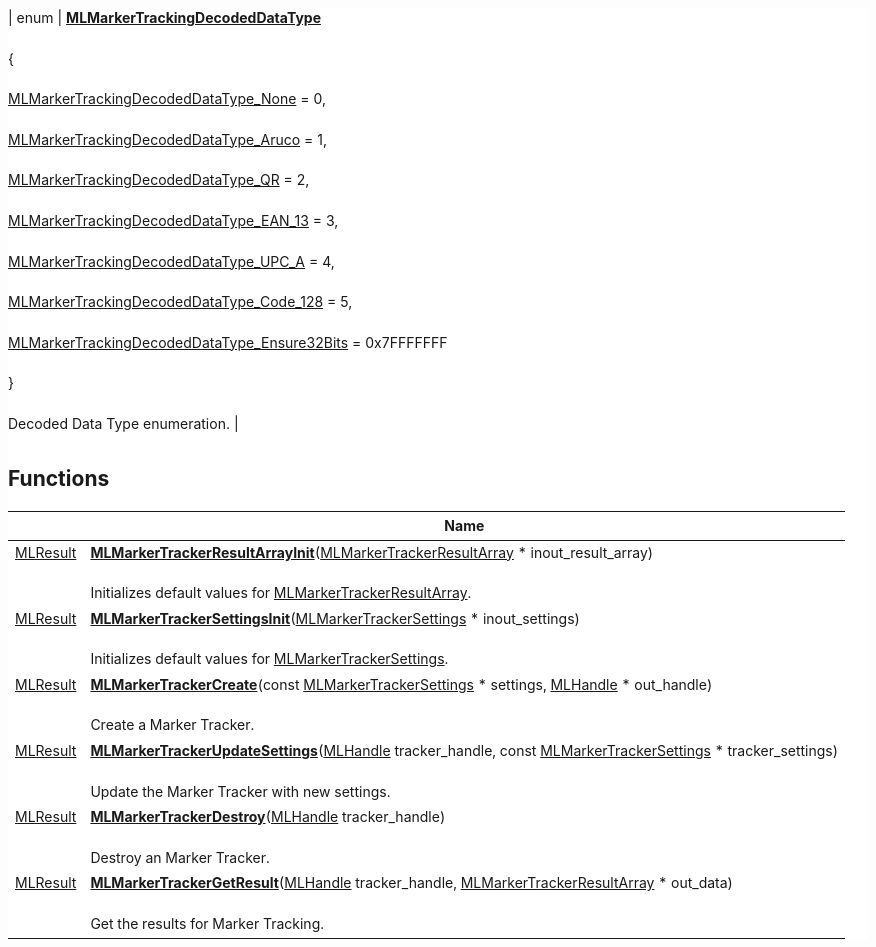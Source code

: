 | enum | **[MLMarkerTrackingDecodedDataType](/versioned_docs/version-02-Aug-2023/api-ref/api/Modules/group___marker_tracking/group___marker_tracking.md#enums-mlmarkertrackingdecodeddatatype)** <br></br> { <br></br>[MLMarkerTrackingDecodedDataType_None](/versioned_docs/version-02-Aug-2023/api-ref/api/Modules/group___marker_tracking/group___marker_tracking.md#enums-mlmarkertrackingdecodeddatatype-none) = 0,<br></br> [MLMarkerTrackingDecodedDataType_Aruco](/versioned_docs/version-02-Aug-2023/api-ref/api/Modules/group___marker_tracking/group___marker_tracking.md#enums-mlmarkertrackingdecodeddatatype-aruco) = 1,<br></br> [MLMarkerTrackingDecodedDataType_QR](/versioned_docs/version-02-Aug-2023/api-ref/api/Modules/group___marker_tracking/group___marker_tracking.md#enums-mlmarkertrackingdecodeddatatype-qr) = 2,<br></br> [MLMarkerTrackingDecodedDataType_EAN_13](/versioned_docs/version-02-Aug-2023/api-ref/api/Modules/group___marker_tracking/group___marker_tracking.md#enums-mlmarkertrackingdecodeddatatype-ean-13) = 3,<br></br> [MLMarkerTrackingDecodedDataType_UPC_A](/versioned_docs/version-02-Aug-2023/api-ref/api/Modules/group___marker_tracking/group___marker_tracking.md#enums-mlmarkertrackingdecodeddatatype-upc-a) = 4,<br></br> [MLMarkerTrackingDecodedDataType_Code_128](/versioned_docs/version-02-Aug-2023/api-ref/api/Modules/group___marker_tracking/group___marker_tracking.md#enums-mlmarkertrackingdecodeddatatype-code-128) = 5,<br></br> [MLMarkerTrackingDecodedDataType_Ensure32Bits](/versioned_docs/version-02-Aug-2023/api-ref/api/Modules/group___marker_tracking/group___marker_tracking.md#enums-mlmarkertrackingdecodeddatatype-ensure32bits) = 0x7FFFFFFF<br></br>}<br></br>Decoded Data Type enumeration.  |

## Functions

|                | Name           |
| -------------- | -------------- |
| [MLResult](/versioned_docs/version-02-Aug-2023/api-ref/api/Modules/group___platform/group___platform.md#int32-t-mlresult) | **[MLMarkerTrackerResultArrayInit](/versioned_docs/version-02-Aug-2023/api-ref/api/Modules/group___marker_tracking/group___marker_tracking.md#mlresult-mlmarkertrackerresultarrayinit)**([MLMarkerTrackerResultArray](/versioned_docs/version-02-Aug-2023/api-ref/api/Modules/group___marker_tracking/struct_m_l_marker_tracker_result_array.md) * inout_result_array)<br></br>Initializes default values for [MLMarkerTrackerResultArray](/versioned_docs/version-02-Aug-2023/api-ref/api/Modules/group___marker_tracking/struct_m_l_marker_tracker_result_array.md).  |
| [MLResult](/versioned_docs/version-02-Aug-2023/api-ref/api/Modules/group___platform/group___platform.md#int32-t-mlresult) | **[MLMarkerTrackerSettingsInit](/versioned_docs/version-02-Aug-2023/api-ref/api/Modules/group___marker_tracking/group___marker_tracking.md#mlresult-mlmarkertrackersettingsinit)**([MLMarkerTrackerSettings](/versioned_docs/version-02-Aug-2023/api-ref/api/Modules/group___marker_tracking/struct_m_l_marker_tracker_settings.md) * inout_settings)<br></br>Initializes default values for [MLMarkerTrackerSettings](/versioned_docs/version-02-Aug-2023/api-ref/api/Modules/group___marker_tracking/struct_m_l_marker_tracker_settings.md).  |
| [MLResult](/versioned_docs/version-02-Aug-2023/api-ref/api/Modules/group___platform/group___platform.md#int32-t-mlresult) | **[MLMarkerTrackerCreate](/versioned_docs/version-02-Aug-2023/api-ref/api/Modules/group___marker_tracking/group___marker_tracking.md#mlresult-mlmarkertrackercreate)**(const [MLMarkerTrackerSettings](/versioned_docs/version-02-Aug-2023/api-ref/api/Modules/group___marker_tracking/struct_m_l_marker_tracker_settings.md) * settings, [MLHandle](/versioned_docs/version-02-Aug-2023/api-ref/api/Modules/group___platform/group___platform.md#uint64-t-mlhandle) * out_handle)<br></br>Create a Marker Tracker.  |
| [MLResult](/versioned_docs/version-02-Aug-2023/api-ref/api/Modules/group___platform/group___platform.md#int32-t-mlresult) | **[MLMarkerTrackerUpdateSettings](/versioned_docs/version-02-Aug-2023/api-ref/api/Modules/group___marker_tracking/group___marker_tracking.md#mlresult-mlmarkertrackerupdatesettings)**([MLHandle](/versioned_docs/version-02-Aug-2023/api-ref/api/Modules/group___platform/group___platform.md#uint64-t-mlhandle) tracker_handle, const [MLMarkerTrackerSettings](/versioned_docs/version-02-Aug-2023/api-ref/api/Modules/group___marker_tracking/struct_m_l_marker_tracker_settings.md) * tracker_settings)<br></br>Update the Marker Tracker with new settings.  |
| [MLResult](/versioned_docs/version-02-Aug-2023/api-ref/api/Modules/group___platform/group___platform.md#int32-t-mlresult) | **[MLMarkerTrackerDestroy](/versioned_docs/version-02-Aug-2023/api-ref/api/Modules/group___marker_tracking/group___marker_tracking.md#mlresult-mlmarkertrackerdestroy)**([MLHandle](/versioned_docs/version-02-Aug-2023/api-ref/api/Modules/group___platform/group___platform.md#uint64-t-mlhandle) tracker_handle)<br></br>Destroy an Marker Tracker.  |
| [MLResult](/versioned_docs/version-02-Aug-2023/api-ref/api/Modules/group___platform/group___platform.md#int32-t-mlresult) | **[MLMarkerTrackerGetResult](/versioned_docs/version-02-Aug-2023/api-ref/api/Modules/group___marker_tracking/group___marker_tracking.md#mlresult-mlmarkertrackergetresult)**([MLHandle](/versioned_docs/version-02-Aug-2023/api-ref/api/Modules/group___platform/group___platform.md#uint64-t-mlhandle) tracker_handle, [MLMarkerTrackerResultArray](/versioned_docs/version-02-Aug-2023/api-ref/api/Modules/group___marker_tracking/struct_m_l_marker_tracker_result_array.md) * out_data)<br></br>Get the results for Marker Tracking.  |